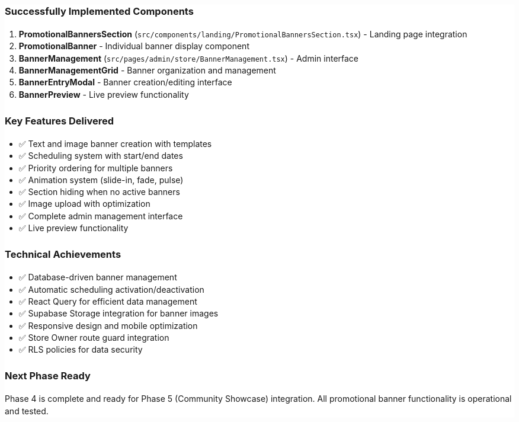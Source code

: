 ### **Successfully Implemented Components**
1. **PromotionalBannersSection** (`src/components/landing/PromotionalBannersSection.tsx`) - Landing page integration
2. **PromotionalBanner** - Individual banner display component
3. **BannerManagement** (`src/pages/admin/store/BannerManagement.tsx`) - Admin interface
4. **BannerManagementGrid** - Banner organization and management
5. **BannerEntryModal** - Banner creation/editing interface
6. **BannerPreview** - Live preview functionality

### **Key Features Delivered**
- ✅ Text and image banner creation with templates
- ✅ Scheduling system with start/end dates
- ✅ Priority ordering for multiple banners
- ✅ Animation system (slide-in, fade, pulse)
- ✅ Section hiding when no active banners
- ✅ Image upload with optimization
- ✅ Complete admin management interface
- ✅ Live preview functionality

### **Technical Achievements**
- ✅ Database-driven banner management
- ✅ Automatic scheduling activation/deactivation
- ✅ React Query for efficient data management
- ✅ Supabase Storage integration for banner images
- ✅ Responsive design and mobile optimization
- ✅ Store Owner route guard integration
- ✅ RLS policies for data security

### **Next Phase Ready**
Phase 4 is complete and ready for Phase 5 (Community Showcase) integration. All promotional banner functionality is operational and tested.
